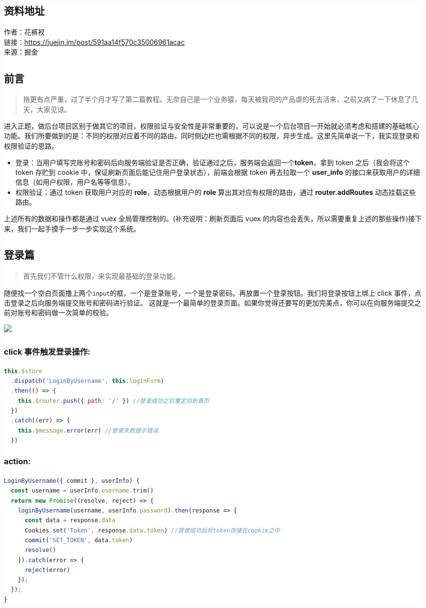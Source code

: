 ## 资料地址

作者：花裤衩<br/>
链接：https://juejin.im/post/591aa14f570c35006961acac<br/>
来源：掘金

## 前言

> 拖更有点严重，过了半个月才写了第二篇教程。无奈自己是一个业务猿，每天被我司的产品虐的死去活来，之前又病了一下休息了几天，大家见谅。

进入正题，做后台项目区别于做其它的项目，权限验证与安全性是非常重要的，可以说是一个后台项目一开始就必须考虑和搭建的基础核心功能。我们所要做到的是：不同的权限对应着不同的路由，同时侧边栏也需根据不同的权限，异步生成。这里先简单说一下，我实现登录和权限验证的思路。

- 登录：当用户填写完账号和密码后向服务端验证是否正确，验证通过之后，服务端会返回一个**token**，拿到 token 之后（我会将这个 token 存贮到 cookie 中，保证刷新页面后能记住用户登录状态），前端会根据 token 再去拉取一个 **user_info** 的接口来获取用户的详细信息（如用户权限，用户名等等信息）。
- 权限验证：通过 token 获取用户对应的 **role**，动态根据用户的 **role** 算出其对应有权限的路由，通过 **router.addRoutes** 动态挂载这些路由。

上述所有的数据和操作都是通过 vuex 全局管理控制的。(补充说明：刷新页面后 vuex 的内容也会丢失，所以需要重复上述的那些操作)接下来，我们一起手摸手一步一步实现这个系统。

## 登录篇

> 首先我们不管什么权限，来实现最基础的登录功能。

随便找一个空白页面撸上两个`input`的框，一个是登录账号，一个是登录密码。再放置一个登录按钮。我们将登录按钮上绑上 click 事件，点击登录之后向服务端提交账号和密码进行验证。
这就是一个最简单的登录页面。如果你觉得还要写的更加完美点，你可以在向服务端提交之前对账号和密码做一次简单的校验。

![](https://lc-gold-cdn.xitu.io/da4e0c8127e6dc3264a7?imageView2/0/w/1280/h/960/format/webp/ignore-error/1)

### click 事件触发登录操作:

```js
this.$store
  .dispatch('LoginByUsername', this.loginForm)
  .then(() => {
    this.$router.push({ path: '/' }) //登录成功之后重定向到首页
  })
  .catch((err) => {
    this.$message.error(err) //登录失败提示错误
  })
```

### action:

```js
LoginByUsername({ commit }, userInfo) {
  const username = userInfo.username.trim()
  return new Promise((resolve, reject) => {
    loginByUsername(username, userInfo.password).then(response => {
      const data = response.data
      Cookies.set('Token', response.data.token) //登录成功后将token存储在cookie之中
      commit('SET_TOKEN', data.token)
      resolve()
    }).catch(error => {
      reject(error)
    });
  });
}
```

